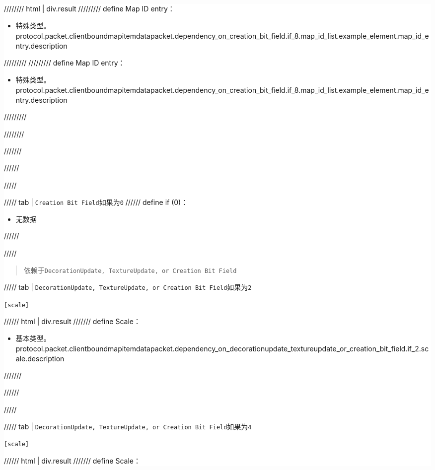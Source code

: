 //////// html | div.result
///////// define
Map ID entry：[](../types/actoruniqueid.md)

- 特殊类型。protocol.packet.clientboundmapitemdatapacket.dependency_on_creation_bit_field.if_8.map_id_list.example_element.map_id_entry.description


/////////
///////// define
Map ID entry：[](../types/actoruniqueid.md)

- 特殊类型。protocol.packet.clientboundmapitemdatapacket.dependency_on_creation_bit_field.if_8.map_id_list.example_element.map_id_entry.description


/////////

////////

///////

//////

/////

///// tab | `Creation Bit Field`如果为`0`
////// define
if (0)：

- 无数据


//////

/////
> 依赖于`DecorationUpdate, TextureUpdate, or Creation Bit Field`

///// tab | `DecorationUpdate, TextureUpdate, or Creation Bit Field`如果为`2`
```title='if (2)'
[scale]
```

////// html | div.result
/////// define
Scale：

- 基本类型。protocol.packet.clientboundmapitemdatapacket.dependency_on_decorationupdate_textureupdate_or_creation_bit_field.if_2.scale.description


///////

//////

/////

///// tab | `DecorationUpdate, TextureUpdate, or Creation Bit Field`如果为`4`
```title='if (4)'
[scale]
```

////// html | div.result
/////// define
Scale：
